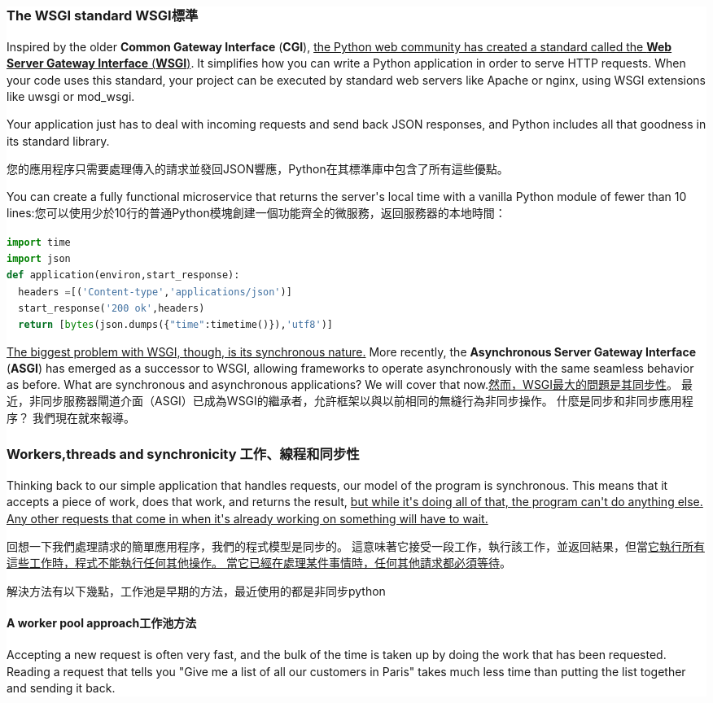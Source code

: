 



### The WSGI standard WSGI標準

Inspired by the older **Common Gateway Interface** (**CGI**), <u>the Python web community has created a standard called the **Web Server Gateway Interface** (**WSGI**)</u>. It simplifies how you can write a Python application in order to serve HTTP requests. When your code uses this standard, your project can be executed by standard web servers like Apache or nginx, using WSGI extensions like uwsgi or mod_wsgi.



Your application just has to deal with incoming requests and send back JSON responses, and Python includes all that goodness in its standard library.

您的應用程序只需要處理傳入的請求並發回JSON響應，Python在其標準庫中包含了所有這些優點。



You can create a fully functional microservice that returns the server's local time with a vanilla Python module of fewer than 10 lines:您可以使用少於10行的普通Python模塊創建一個功能齊全的微服務，返回服務器的本地時間：

```python
import time 
import json 
def application(environ,start_response):
  headers =[('Content-type','applications/json')]
  start_response('200 ok',headers)
  return [bytes(json.dumps({"time":timetime()}),'utf8')]

```

<u>The biggest problem with WSGI, though, is its synchronous nature.</u> More recently, the **Asynchronous Server Gateway Interface** (**ASGI**) has emerged as a successor to WSGI, allowing frameworks to operate asynchronously with the same seamless behavior as before. What are synchronous and asynchronous applications? We will cover that now.<u>然而，WSGI最大的問題是其同步性</u>。 最近，非同步服務器閘道介面（ASGI）已成為WSGI的繼承者，允許框架以與以前相同的無縫行為非同步操作。 什麼是同步和非同步應用程序？ 我們現在就來報導。



### Workers,threads and synchronicity 工作、線程和同步性

Thinking back to our simple application that handles requests, our model of the program is synchronous. This means that it accepts a piece of work, does that work, and returns the result, <u>but while it's doing all of that, the program can't do anything else. Any other requests that come in when it's already working on something will have to wait.</u>

回想一下我們處理請求的簡單應用程序，我們的程式模型是同步的。 這意味著它接受一段工作，執行該工作，並返回結果，但當<u>它執行所有這些工作時，程式不能執行任何其他操作。 當它已經在處理某件事情時，任何其他請求都必須等待</u>。

解決方法有以下幾點，工作池是早期的方法，最近使用的都是非同步python



#### A worker pool approach工作池方法

Accepting a new request is often very fast, and the bulk of the time is taken up by doing the work that has been requested. Reading a request that tells you "Give me a list of all our customers in Paris" takes much less time than putting the list together and sending it back.
